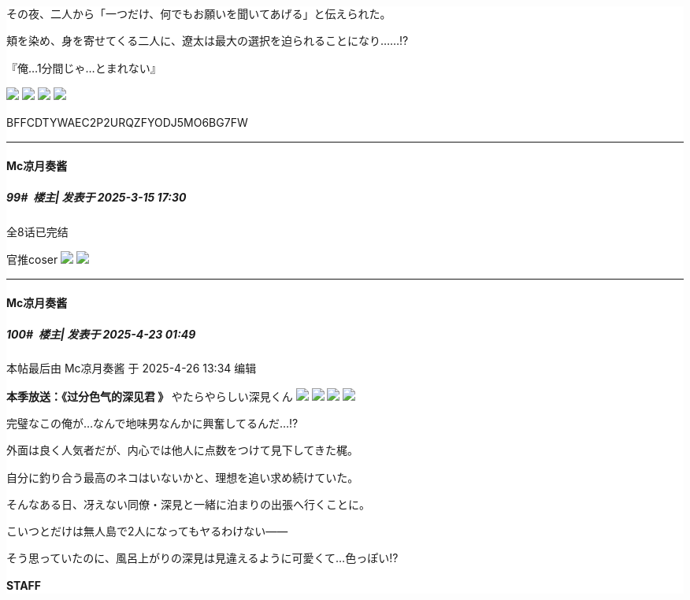 その夜、二人から「一つだけ、何でもお願いを聞いてあげる」と伝えられた。

頬を染め、身を寄せてくる二人に、遼太は最大の選択を迫られることになり……⁉

『俺…1分間じゃ…とまれない』

<img src="https://pic1.imgdb.cn/item/67d547f988c538a9b5bec479.jpg" referrerpolicy="no-referrer">
<img src="https://pic1.imgdb.cn/item/67d547f388c538a9b5bec476.jpg" referrerpolicy="no-referrer">
<img src="https://pic1.imgdb.cn/item/67d547f188c538a9b5bec474.jpg" referrerpolicy="no-referrer">
<img src="https://pic1.imgdb.cn/item/67d5480588c538a9b5bec488.png" referrerpolicy="no-referrer">

BFFCDTYWAEC2P2URQZFYODJ5MO6BG7FW

*****

####  Mc凉月奏酱  
##### 99#         楼主| 发表于 2025-3-15 17:30

全8话已完结

官推coser
<img src="https://pic1.imgdb.cn/item/67d548a888c538a9b5bec49e.jpg" referrerpolicy="no-referrer">
<img src="https://pic1.imgdb.cn/item/67d548a888c538a9b5bec4a0.jpg" referrerpolicy="no-referrer">

*****

####  Mc凉月奏酱  
##### 100#         楼主| 发表于 2025-4-23 01:49

 本帖最后由 Mc凉月奏酱 于 2025-4-26 13:34 编辑 

<strong>本季放送：《过分色气的深见君 》
</strong>やたらやらしい深見くん
<img src="https://pic1.imgdb.cn/item/6807d65a58cb8da5c8c185b0.jpg" referrerpolicy="no-referrer">
<img src="https://pic1.imgdb.cn/item/6807d65858cb8da5c8c185ac.jpg" referrerpolicy="no-referrer">
<img src="https://pic1.imgdb.cn/item/6807d65858cb8da5c8c185ab.jpg" referrerpolicy="no-referrer">
<img src="https://pic1.imgdb.cn/item/6807d65758cb8da5c8c185a8.jpg" referrerpolicy="no-referrer">

完璧なこの俺が…なんで地味男なんかに興奮してるんだ…!?

外面は良く人気者だが、内心では他人に点数をつけて見下してきた梶。

自分に釣り合う最高のネコはいないかと、理想を追い求め続けていた。

そんなある日、冴えない同僚・深見と一緒に泊まりの出張へ行くことに。

こいつとだけは無人島で2人になってもヤるわけない――

そう思っていたのに、風呂上がりの深見は見違えるように可愛くて…色っぽい!?

<strong>STAFF</strong>
